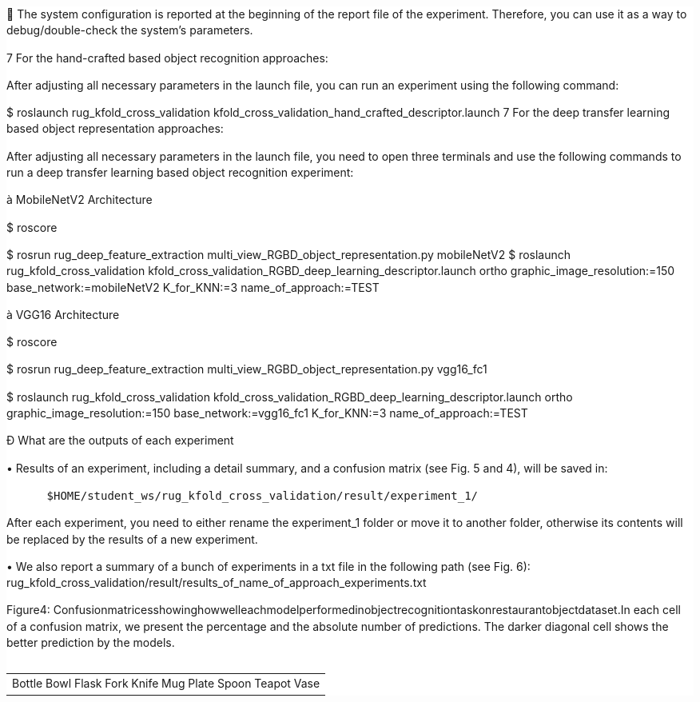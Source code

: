</div>
</div>
</div>
<div class="page" title="Page 4">
<div class="section">
<div class="layoutArea">
<div class="column">
 The system configuration is reported at the beginning of the report file of the experiment. Therefore, you can use it as a way to debug/double-check the system’s parameters.

7 For the hand-crafted based object recognition approaches:

After adjusting all necessary parameters in the launch file, you can run an experiment using the following command:

$ roslaunch rug_kfold_cross_validation kfold_cross_validation_hand_crafted_descriptor.launch 7 For the deep transfer learning based object representation approaches:

After adjusting all necessary parameters in the launch file, you need to open three terminals and use the following commands to run a deep transfer learning based object recognition experiment:

à MobileNetV2 Architecture

$ roscore

$ rosrun rug_deep_feature_extraction multi_view_RGBD_object_representation.py mobileNetV2 $ roslaunch rug_kfold_cross_validation kfold_cross_validation_RGBD_deep_learning_descriptor.launch ortho graphic_image_resolution:=150 base_network:=mobileNetV2 K_for_KNN:=3 name_of_approach:=TEST

à VGG16 Architecture

$ roscore

$ rosrun rug_deep_feature_extraction multi_view_RGBD_object_representation.py vgg16_fc1

$ roslaunch rug_kfold_cross_validation kfold_cross_validation_RGBD_deep_learning_descriptor.launch ortho graphic_image_resolution:=150 base_network:=vgg16_fc1 K_for_KNN:=3 name_of_approach:=TEST

Ð What are the outputs of each experiment

• Results of an experiment, including a detail summary, and a confusion matrix (see Fig. 5 and 4), will be saved in:

<pre>      $HOME/student_ws/rug_kfold_cross_validation/result/experiment_1/
</pre>
After each experiment, you need to either rename the experiment_1 folder or move it to another folder, otherwise its contents will be replaced by the results of a new experiment.

• We also report a summary of a bunch of experiments in a txt file in the following path (see Fig. 6): rug_kfold_cross_validation/result/results_of_name_of_approach_experiments.txt

Figure4: Confusionmatricesshowinghowwelleachmodelperformedinobjectrecognitiontaskonrestaurantobjectdataset.In each cell of a confusion matrix, we present the percentage and the absolute number of predictions. The darker diagonal cell shows the better prediction by the models.

</div>
</div>
<table>
<tbody>
<tr>
<td>
<div class="layoutArea">
<div class="column">
Bottle Bowl Flask Fork Knife Mug Plate Spoon Teapot Vase
